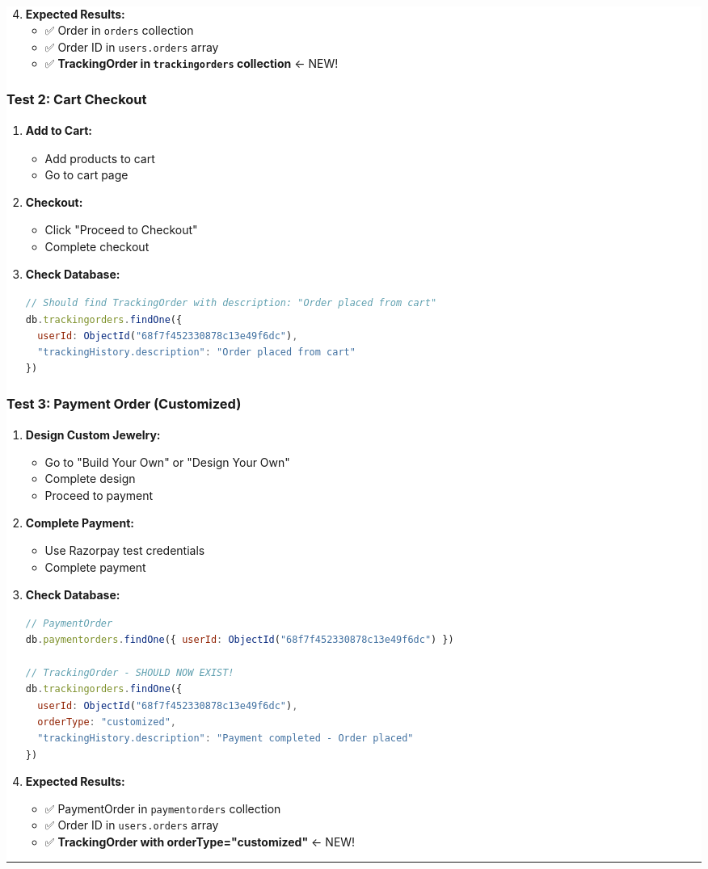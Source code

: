 4. **Expected Results:**
   - ✅ Order in `orders` collection
   - ✅ Order ID in `users.orders` array
   - ✅ **TrackingOrder in `trackingorders` collection** ← NEW!

### **Test 2: Cart Checkout**

1. **Add to Cart:**
   - Add products to cart
   - Go to cart page

2. **Checkout:**
   - Click "Proceed to Checkout"
   - Complete checkout

3. **Check Database:**
   ```javascript
   // Should find TrackingOrder with description: "Order placed from cart"
   db.trackingorders.findOne({ 
     userId: ObjectId("68f7f452330878c13e49f6dc"),
     "trackingHistory.description": "Order placed from cart"
   })
   ```

### **Test 3: Payment Order (Customized)**

1. **Design Custom Jewelry:**
   - Go to "Build Your Own" or "Design Your Own"
   - Complete design
   - Proceed to payment

2. **Complete Payment:**
   - Use Razorpay test credentials
   - Complete payment

3. **Check Database:**
   ```javascript
   // PaymentOrder
   db.paymentorders.findOne({ userId: ObjectId("68f7f452330878c13e49f6dc") })
   
   // TrackingOrder - SHOULD NOW EXIST!
   db.trackingorders.findOne({ 
     userId: ObjectId("68f7f452330878c13e49f6dc"),
     orderType: "customized",
     "trackingHistory.description": "Payment completed - Order placed"
   })
   ```

4. **Expected Results:**
   - ✅ PaymentOrder in `paymentorders` collection
   - ✅ Order ID in `users.orders` array
   - ✅ **TrackingOrder with orderType="customized"** ← NEW!

---
